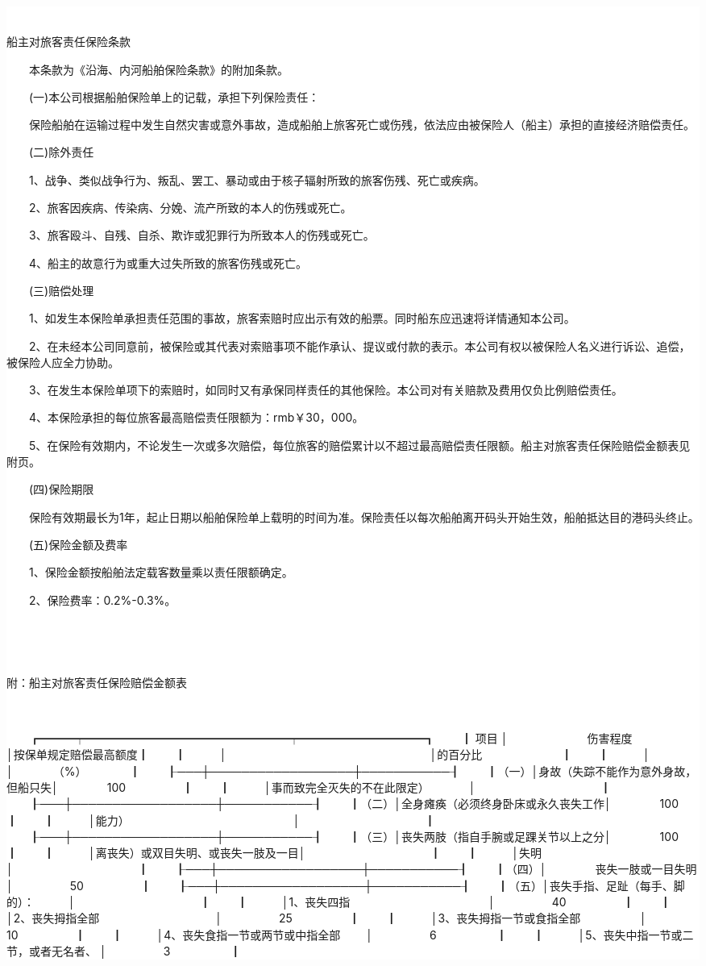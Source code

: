 
　　


 船主对旅客责任保险条款

　　本条款为《沿海、内河船舶保险条款》的附加条款。

　　(一)本公司根据船舶保险单上的记载，承担下列保险责任：

　　保险船舶在运输过程中发生自然灾害或意外事故，造成船舶上旅客死亡或伤残，依法应由被保险人（船主）承担的直接经济赔偿责任。

　　(二)除外责任

　　1、战争、类似战争行为、叛乱、罢工、暴动或由于核子辐射所致的旅客伤残、死亡或疾病。

　　2、旅客因疾病、传染病、分娩、流产所致的本人的伤残或死亡。

　　3、旅客殴斗、自残、自杀、欺诈或犯罪行为所致本人的伤残或死亡。

　　4、船主的故意行为或重大过失所致的旅客伤残或死亡。

　　(三)赔偿处理

　　1、如发生本保险单承担责任范围的事故，旅客索赔时应出示有效的船票。同时船东应迅速将详情通知本公司。

　　2、在未经本公司同意前，被保险或其代表对索赔事项不能作承认、提议或付款的表示。本公司有权以被保险人名义进行诉讼、追偿，被保险人应全力协助。

　　3、在发生本保险单项下的索赔时，如同时又有承保同样责任的其他保险。本公司对有关赔款及费用仅负比例赔偿责任。

　　4、本保险承担的每位旅客最高赔偿责任限额为：rmb￥30，000。

　　5、在保险有效期内，不论发生一次或多次赔偿，每位旅客的赔偿累计以不超过最高赔偿责任限额。船主对旅客责任保险赔偿金额表见附页。

　　(四)保险期限

　　保险有效期最长为1年，起止日期以船舶保险单上载明的时间为准。保险责任以每次船舶离开码头开始生效，船舶抵达目的港码头终止。

　　(五)保险金额及费率

　　1、保险金额按船舶法定载客数量乘以责任限额确定。

　　2、保险费率：0.2%-0.3%。

　　

　　


 附：船主对旅客责任保险赔偿金额表



　　


　　┏━━━┯━━━━━━━━━━━━━━━━━━┯━━━━━━━━━━━┓
　　┃ 项目 │　　　　　　　伤害程度　　　　　　　│按保单规定赔偿最高额度┃
　　┃　　　│　　　　　　　　　　　　　　　　　　│的百分比　　　　　　　┃
　　┃　　　│　　　　　　　　　　　　　　　　　　│　　　　（%）　　　　 ┃
　　┠───┼──────────────────┼───────────┨
　　┃（一）│身故（失踪不能作为意外身故，但船只失│　　　　 100　　　　　┃
　　┃　　　│事而致完全灭失的不在此限定）　　　　│　　　　　　　　　　　┃
　　┠───┼──────────────────┼───────────┨
　　┃（二）│全身瘫痪（必须终身卧床或永久丧失工作│　　　　 100　　　　　┃
　　┃　　　│能力）　　　　　　　　　　　　　　　│　　　　　　　　　　　┃
　　┠───┼──────────────────┼───────────┨
　　┃（三）│丧失两肢（指自手腕或足踝关节以上之分│　　　　 100　　　　　┃
　　┃　　　│离丧失）或双目失明、或丧失一肢及一目│　　　　　　　　　　　┃
　　┃　　　│失明　　　　　　　　　　　　　　　　│　　　　　　　　　　　┃
　　┠───┼──────────────────┼───────────┨
　　┃（四）│　　　　 丧失一肢或一目失明　　　　 │　　　　　50　　　　　┃
　　┠───┼──────────────────┼───────────┨
　　┃（五）│丧失手指、足趾（每手、脚的）：　　　│　　　　　　　　　　　┃
　　┃　　　│1、丧失四指　　　　　　　　　　　　 │　　　　　40　　　　　┃
　　┃　　　│2、丧失拇指全部　　　　　　　　　　 │　　　　　25　　　　　┃
　　┃　　　│3、丧失拇指一节或食指全部　　　　　 │　　　　　10　　　　　┃
　　┃　　　│4、丧失食指一节或两节或中指全部　　 │　　　　　6　　　　　 ┃
　　┃　　　│5、丧失中指一节或二节，或者无名者、 │　　　　　3　　　　　 ┃